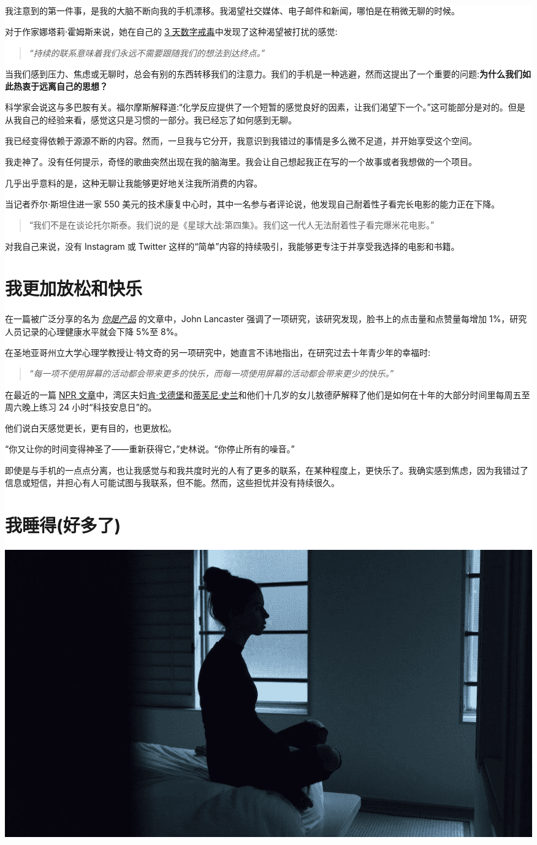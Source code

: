 我注意到的第一件事，是我的大脑不断向我的手机漂移。我渴望社交媒体、电子邮件和新闻，哪怕是在稍微无聊的时候。

对于作家娜塔莉·霍姆斯来说，她在自己的 [3 天数字戒毒](/dangeroustech/three-days-of-solitude-8bd8c026b65c)中发现了这种渴望被打扰的感觉:

> *“持续的联系意味着我们永远不需要跟随我们的想法到达终点。”*

当我们感到压力、焦虑或无聊时，总会有别的东西转移我们的注意力。我们的手机是一种逃避，然而这提出了一个重要的问题:**为什么我们如此热衷于远离自己的思想？**

科学家会说这与多巴胺有关。福尔摩斯解释道:“化学反应提供了一个短暂的感觉良好的因素，让我们渴望下一个。”这可能部分是对的。但是从我自己的经验来看，感觉这只是习惯的一部分。我已经忘了如何感到无聊。

我已经变得依赖于源源不断的内容。然而，一旦我与它分开，我意识到我错过的事情是多么微不足道，并开始享受这个空间。

我走神了。没有任何提示，奇怪的歌曲突然出现在我的脑海里。我会让自己想起我正在写的一个故事或者我想做的一个项目。

几乎出乎意料的是，这种无聊让我能够更好地关注我所消费的内容。

当记者乔尔·斯坦住进一家 550 美元的技术康复中心时，其中一名参与者评论说，他发现自己耐着性子看完长电影的能力正在下降。

> “我们不是在谈论托尔斯泰。我们说的是《星球大战:第四集》。我们这一代人无法耐着性子看完爆米花电影。”

对我自己来说，没有 Instagram 或 Twitter 这样的“简单”内容的持续吸引，我能够更专注于并享受我选择的电影和书籍。

# 我更加放松和快乐

在一篇被广泛分享的名为 [*你是产品*](https://www.lrb.co.uk/v39/n16/john-lanchester/you-are-the-product) 的文章中，John Lancaster 强调了一项研究，该研究发现，脸书上的点击量和点赞量每增加 1%，研究人员记录的心理健康水平就会下降 5%至 8%。

在圣地亚哥州立大学心理学教授让·特文奇的另一项研究中，她直言不讳地指出，在研究过去十年青少年的幸福时:

> *“每一项不使用屏幕的活动都会带来更多的快乐，而每一项使用屏幕的活动都会带来更少的快乐。”*

在最近的一篇 [NPR 文章](https://www.npr.org/sections/health-shots/2018/02/12/584389201/smartphone-detox-how-to-power-down-in-a-wired-world)中，湾区夫妇[肯·戈德堡](http://goldberg.berkeley.edu/)和[蒂芙尼·史兰](http://www.letitripple.org/about/tiffany-shlain/)和他们十几岁的女儿敖德萨解释了他们是如何在十年的大部分时间里每周五至周六晚上练习 24 小时“科技安息日”的。

他们说白天感觉更长，更有目的，也更放松。

“你又让你的时间变得神圣了——重新获得它，”史林说。“你停止所有的噪音。”

即使是与手机的一点点分离，也让我感觉与和我共度时光的人有了更多的联系，在某种程度上，更快乐了。我确实感到焦虑，因为我错过了信息或短信，并担心有人可能试图与我联系，但不能。然而，这些担忧并没有持续很久。

# 我睡得(好多了)

![](img/e602458333f4ae04f4f5b2c047d67bb6.png)
